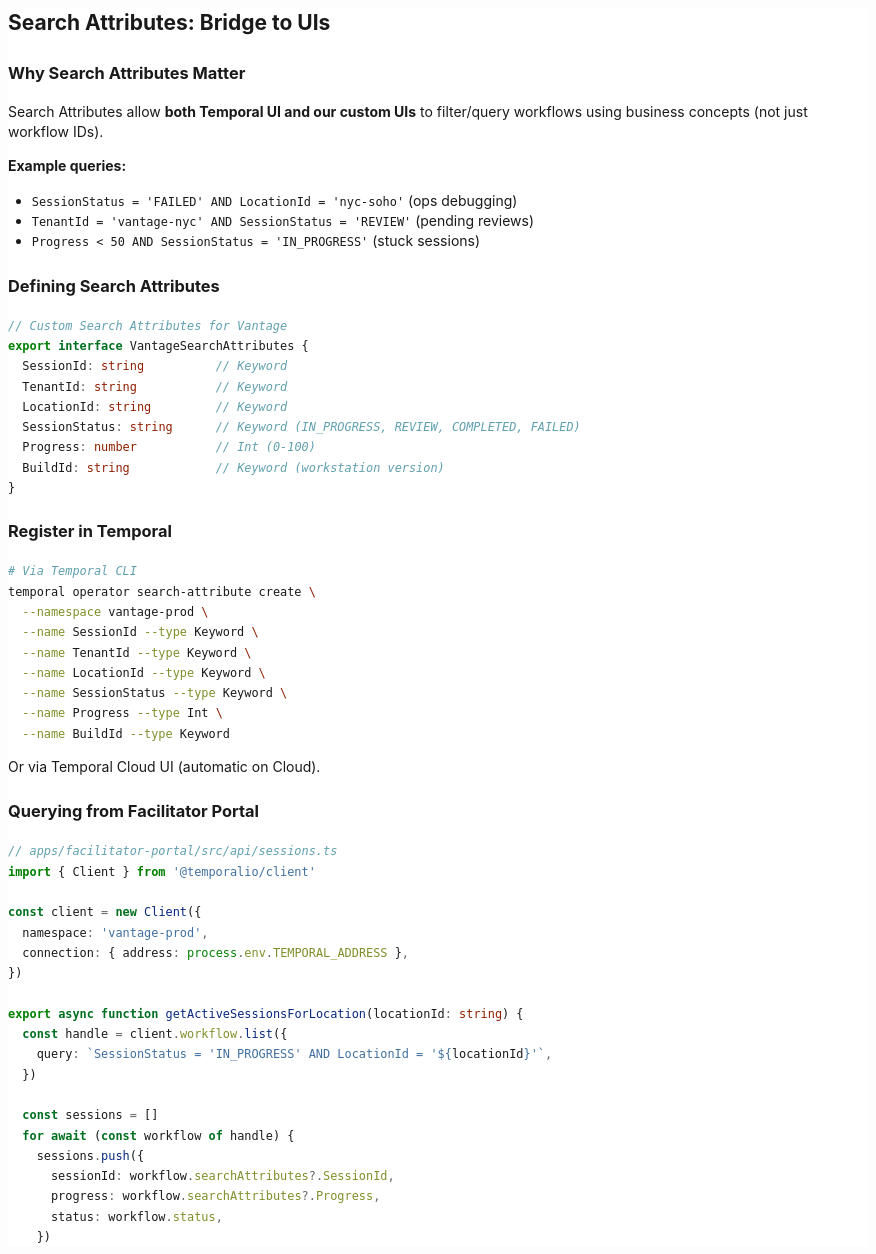 
## Search Attributes: Bridge to UIs

### Why Search Attributes Matter

Search Attributes allow **both Temporal UI and our custom UIs** to filter/query workflows using business concepts (not just workflow IDs).

**Example queries:**
- `SessionStatus = 'FAILED' AND LocationId = 'nyc-soho'` (ops debugging)
- `TenantId = 'vantage-nyc' AND SessionStatus = 'REVIEW'` (pending reviews)
- `Progress < 50 AND SessionStatus = 'IN_PROGRESS'` (stuck sessions)

### Defining Search Attributes

```typescript
// Custom Search Attributes for Vantage
export interface VantageSearchAttributes {
  SessionId: string          // Keyword
  TenantId: string           // Keyword
  LocationId: string         // Keyword
  SessionStatus: string      // Keyword (IN_PROGRESS, REVIEW, COMPLETED, FAILED)
  Progress: number           // Int (0-100)
  BuildId: string            // Keyword (workstation version)
}
```

### Register in Temporal

```bash
# Via Temporal CLI
temporal operator search-attribute create \
  --namespace vantage-prod \
  --name SessionId --type Keyword \
  --name TenantId --type Keyword \
  --name LocationId --type Keyword \
  --name SessionStatus --type Keyword \
  --name Progress --type Int \
  --name BuildId --type Keyword
```

Or via Temporal Cloud UI (automatic on Cloud).

### Querying from Facilitator Portal

```typescript
// apps/facilitator-portal/src/api/sessions.ts
import { Client } from '@temporalio/client'

const client = new Client({
  namespace: 'vantage-prod',
  connection: { address: process.env.TEMPORAL_ADDRESS },
})

export async function getActiveSessionsForLocation(locationId: string) {
  const handle = client.workflow.list({
    query: `SessionStatus = 'IN_PROGRESS' AND LocationId = '${locationId}'`,
  })

  const sessions = []
  for await (const workflow of handle) {
    sessions.push({
      sessionId: workflow.searchAttributes?.SessionId,
      progress: workflow.searchAttributes?.Progress,
      status: workflow.status,
    })
```